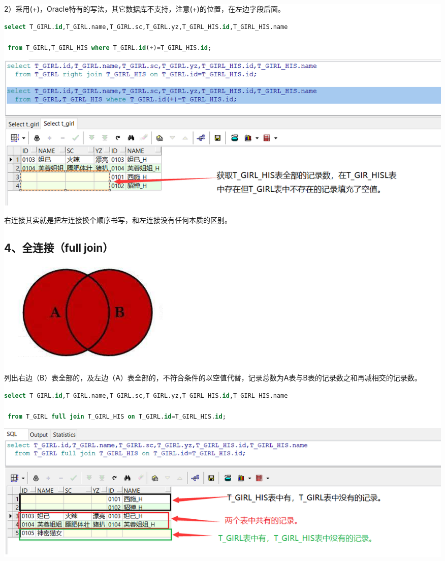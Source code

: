 2）采用(+)，Oracle特有的写法，其它数据库不支持，注意(+)的位置，在左边字段后面。

```sql
select T_GIRL.id,T_GIRL.name,T_GIRL.sc,T_GIRL.yz,T_GIRL_HIS.id,T_GIRL_HIS.name

 from T_GIRL,T_GIRL_HIS where T_GIRL.id(+)=T_GIRL_HIS.id;
```

 ![](./img/189.png)

右连接其实就是把左连接换个顺序书写，和左连接没有任何本质的区别。

## 4、全连接（full join）

​          ![](./img/190.png)

列出右边（B）表全部的，及左边（A）表全部的，不符合条件的以空值代替，记录总数为A表与B表的记录数之和再减相交的记录数。

```sql
select T_GIRL.id,T_GIRL.name,T_GIRL.sc,T_GIRL.yz,T_GIRL_HIS.id,T_GIRL_HIS.name

 from T_GIRL full join T_GIRL_HIS on T_GIRL.id=T_GIRL_HIS.id;
```

 ![](./img/191.png)
